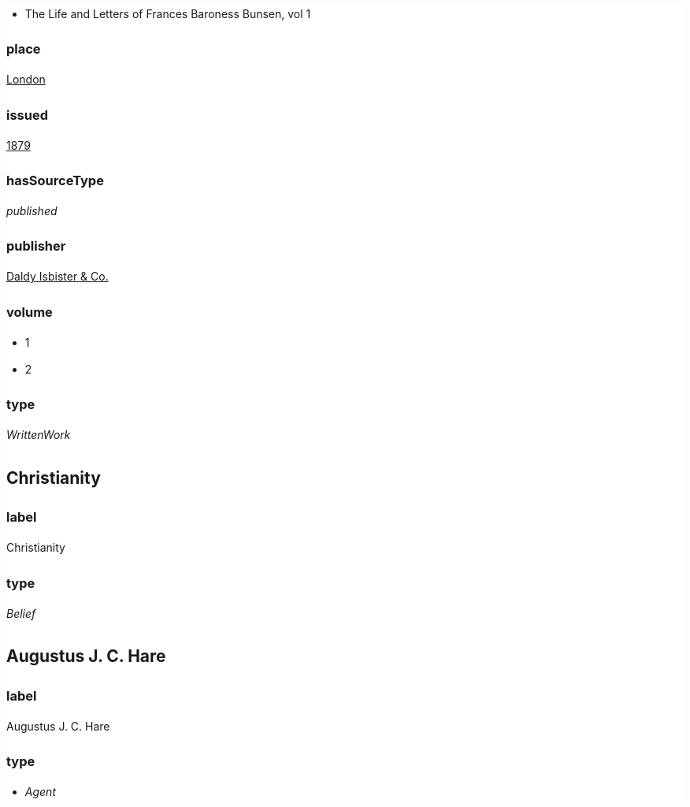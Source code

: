  - The Life and Letters of Frances Baroness Bunsen, vol 1

### place


[London](#London)

### issued


[1879](#1879)

### hasSourceType


*published*

### publisher


[Daldy Isbister & Co.](#Daldy-Isbister-&-Co.)

### volume

 - 1

 - 2

### type


*WrittenWork*

## Christianity

### label


Christianity

### type


*Belief*

## Augustus J. C. Hare

### label


Augustus J. C. Hare

### type

 - *Agent*
